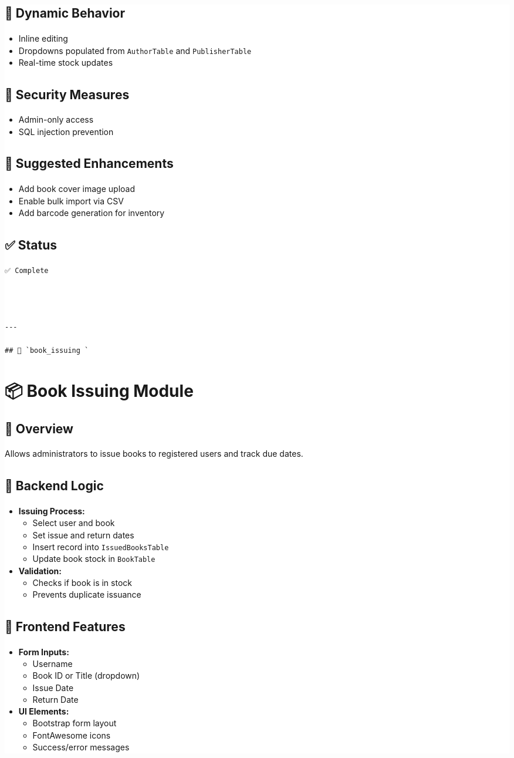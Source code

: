 ## 🔄 Dynamic Behavior
- Inline editing
- Dropdowns populated from `AuthorTable` and `PublisherTable`
- Real-time stock updates

## 🔐 Security Measures
- Admin-only access
- SQL injection prevention

## 🌟 Suggested Enhancements
- Add book cover image upload
- Enable bulk import via CSV
- Add barcode generation for inventory

## ✅ Status
`✅ Complete`
```



---

## 📄 `book_issuing `

```
# 📦 Book Issuing Module

## 📌 Overview
Allows administrators to issue books to registered users and track due dates.

## 🧠 Backend Logic
- **Issuing Process:**
  - Select user and book
  - Set issue and return dates
  - Insert record into `IssuedBooksTable`
  - Update book stock in `BookTable`
- **Validation:**
  - Checks if book is in stock
  - Prevents duplicate issuance

## 🎨 Frontend Features
- **Form Inputs:**
  - Username
  - Book ID or Title (dropdown)
  - Issue Date
  - Return Date
- **UI Elements:**
  - Bootstrap form layout
  - FontAwesome icons
  - Success/error messages
